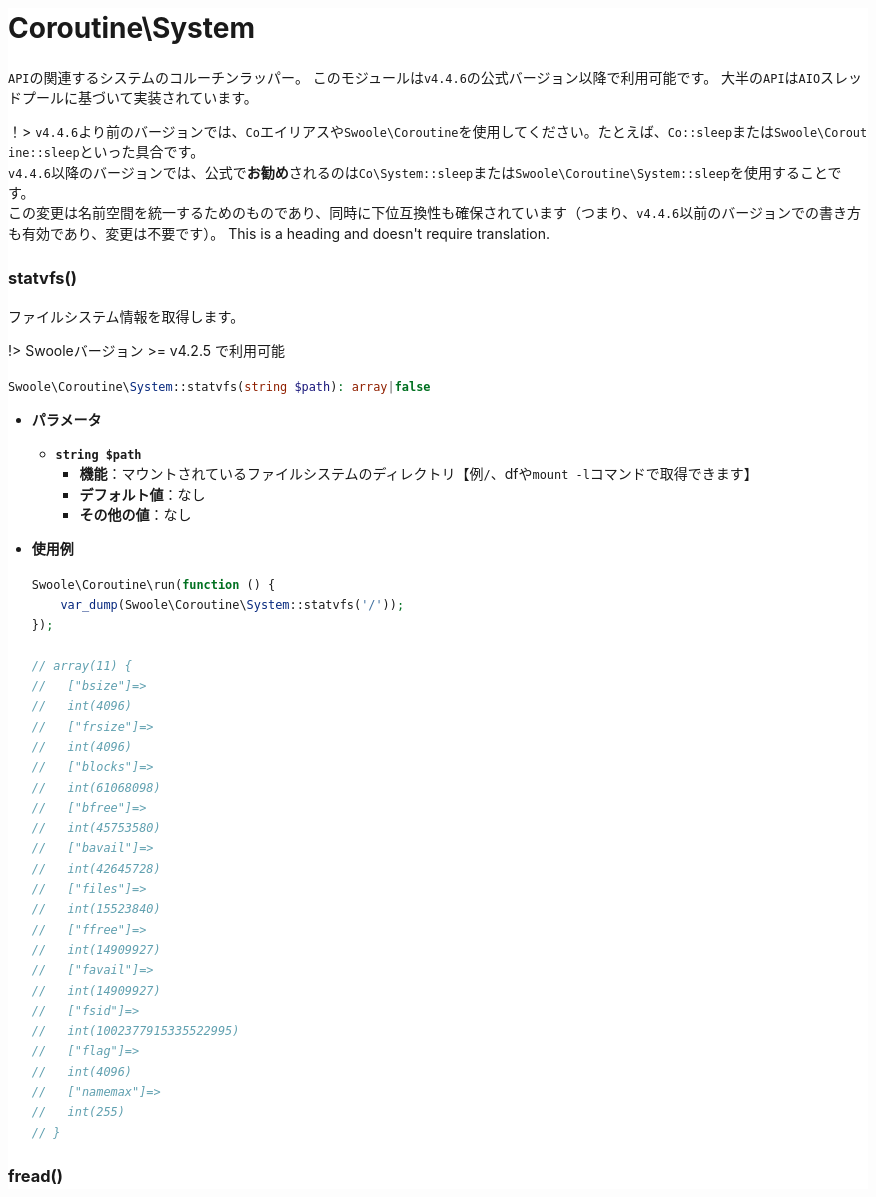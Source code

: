 # Coroutine\System

`API`の関連するシステムのコルーチンラッパー。 このモジュールは`v4.4.6`の公式バージョン以降で利用可能です。 大半の`API`は`AIO`スレッドプールに基づいて実装されています。

！> `v4.4.6`より前のバージョンでは、`Co`エイリアスや`Swoole\Coroutine`を使用してください。たとえば、`Co::sleep`または`Swoole\Coroutine::sleep`といった具合です。  
`v4.4.6`以降のバージョンでは、公式で**お勧め**されるのは`Co\System::sleep`または`Swoole\Coroutine\System::sleep`を使用することです。  
この変更は名前空間を統一するためのものであり、同時に下位互換性も確保されています（つまり、`v4.4.6`以前のバージョンでの書き方も有効であり、変更は不要です）。
This is a heading and doesn't require translation.
### statvfs()

ファイルシステム情報を取得します。

!> Swooleバージョン >= v4.2.5 で利用可能

```php
Swoole\Coroutine\System::statvfs(string $path): array|false
```

  * **パラメータ** 

    * **`string $path`**
      * **機能**：マウントされているファイルシステムのディレクトリ【例`/`、dfや`mount -l`コマンドで取得できます】
      * **デフォルト値**：なし
      * **その他の値**：なし

  * **使用例**

    ```php
    Swoole\Coroutine\run(function () {
        var_dump(Swoole\Coroutine\System::statvfs('/'));
    });
    
    // array(11) {
    //   ["bsize"]=>
    //   int(4096)
    //   ["frsize"]=>
    //   int(4096)
    //   ["blocks"]=>
    //   int(61068098)
    //   ["bfree"]=>
    //   int(45753580)
    //   ["bavail"]=>
    //   int(42645728)
    //   ["files"]=>
    //   int(15523840)
    //   ["ffree"]=>
    //   int(14909927)
    //   ["favail"]=>
    //   int(14909927)
    //   ["fsid"]=>
    //   int(1002377915335522995)
    //   ["flag"]=>
    //   int(4096)
    //   ["namemax"]=>
    //   int(255)
    // }
    ```
### fread()
